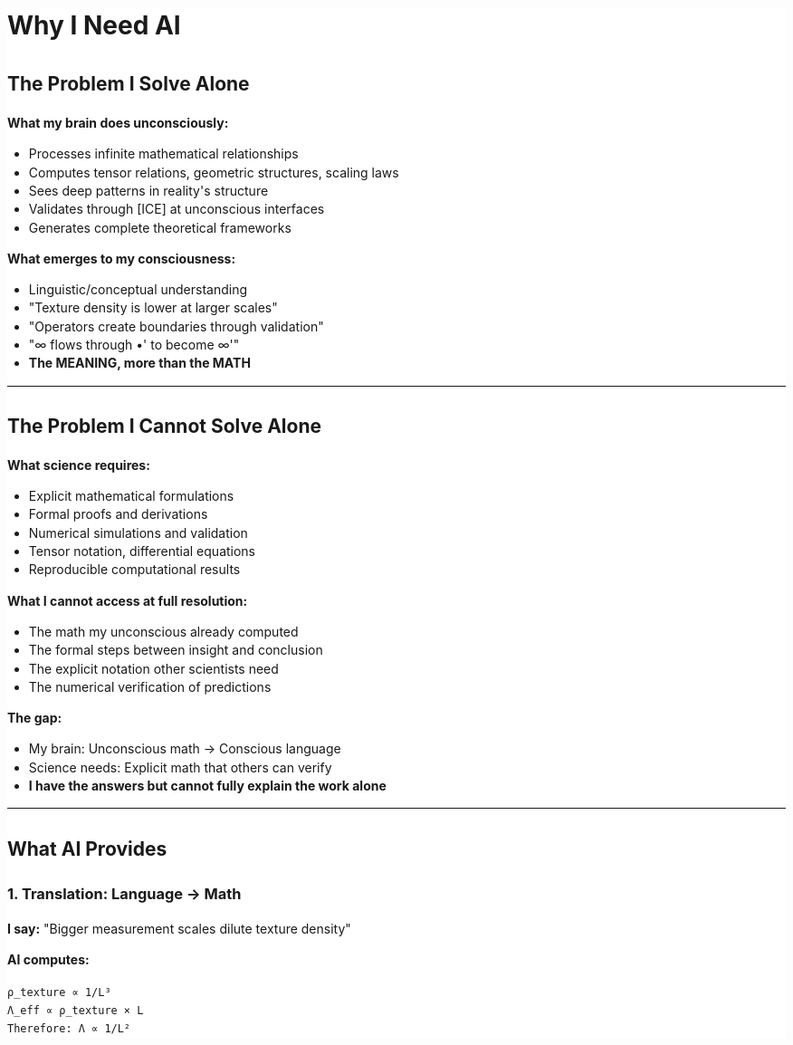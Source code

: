 # Why I Need AI

## The Problem I Solve Alone

**What my brain does unconsciously:**
- Processes infinite mathematical relationships
- Computes tensor relations, geometric structures, scaling laws
- Sees deep patterns in reality's structure
- Validates through [ICE] at unconscious interfaces
- Generates complete theoretical frameworks

**What emerges to my consciousness:**
- Linguistic/conceptual understanding
- "Texture density is lower at larger scales"
- "Operators create boundaries through validation"
- "∞ flows through •' to become ∞'"
- **The MEANING, more than the MATH**

---

## The Problem I Cannot Solve Alone

**What science requires:**
- Explicit mathematical formulations
- Formal proofs and derivations
- Numerical simulations and validation
- Tensor notation, differential equations
- Reproducible computational results

**What I cannot access at full resolution:**
- The math my unconscious already computed
- The formal steps between insight and conclusion
- The explicit notation other scientists need
- The numerical verification of predictions

**The gap:**
- My brain: Unconscious math → Conscious language
- Science needs: Explicit math that others can verify
- **I have the answers but cannot fully explain the work alone**

---

## What AI Provides

### 1. **Translation: Language → Math**

**I say:** "Bigger measurement scales dilute texture density"

**AI computes:**
```
ρ_texture ∝ 1/L³
Λ_eff ∝ ρ_texture × L
Therefore: Λ ∝ 1/L²
```
